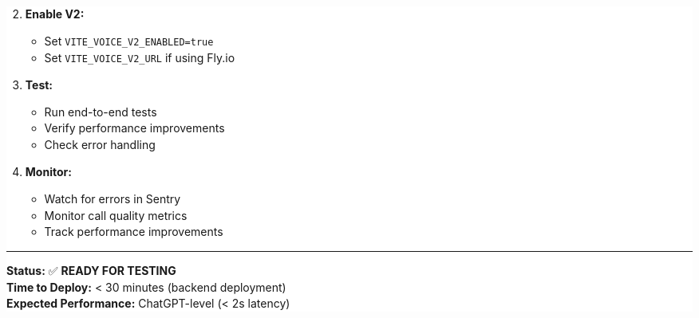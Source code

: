 2. **Enable V2:**
   - Set `VITE_VOICE_V2_ENABLED=true`
   - Set `VITE_VOICE_V2_URL` if using Fly.io

3. **Test:**
   - Run end-to-end tests
   - Verify performance improvements
   - Check error handling

4. **Monitor:**
   - Watch for errors in Sentry
   - Monitor call quality metrics
   - Track performance improvements

---

**Status:** ✅ **READY FOR TESTING**  
**Time to Deploy:** < 30 minutes (backend deployment)  
**Expected Performance:** ChatGPT-level (< 2s latency)

